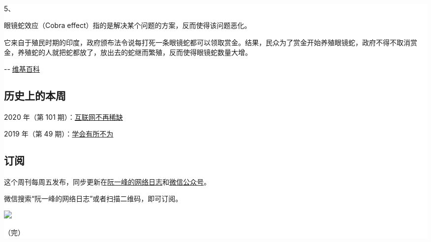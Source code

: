 5、

眼镜蛇效应（Cobra effect）指的是解决某个问题的方案，反而使得该问题恶化。

它来自于殖民时期的印度，政府颁布法令说每打死一条眼镜蛇都可以领取赏金。结果，民众为了赏金开始养殖眼镜蛇，政府不得不取消赏金，养殖蛇的人就把蛇都放了，放出去的蛇继而繁殖，反而使得眼镜蛇数量大增。

-- [维基百科](https://zh.wikipedia.org/wiki/%E7%9C%BC%E9%95%9C%E8%9B%87%E6%95%88%E5%BA%94)

## 历史上的本周

2020 年（第 101 期）：[互联网不再稀缺](http://www.ruanyifeng.com/blog/2020/04/weekly-issue-101.html)

2019 年（第 49 期）：[学会有所不为](http://www.ruanyifeng.com/blog/2019/03/weekly-issue-49.html)

## 订阅

这个周刊每周五发布，同步更新在[阮一峰的网络日志](http://www.ruanyifeng.com/blog)和[微信公众号](http://weixin.sogou.com/weixin?query=%E9%98%AE%E4%B8%80%E5%B3%B0%E7%9A%84%E7%BD%91%E7%BB%9C%E6%97%A5%E5%BF%97)。

微信搜索“阮一峰的网络日志”或者扫描二维码，即可订阅。

![](https://cdn.beekka.com/blogimg/asset/202103/bg2021030402.jpg)

（完）
